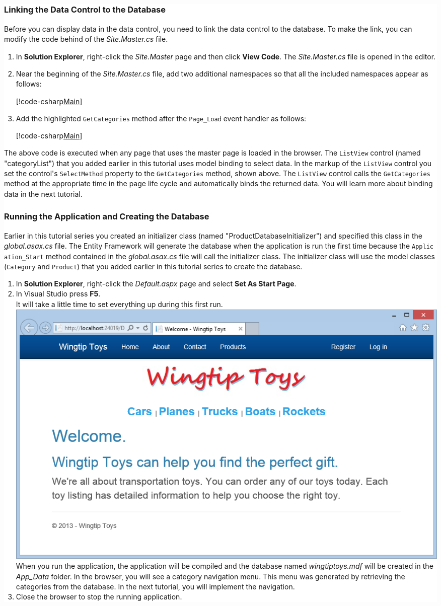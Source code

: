 ### Linking the Data Control to the Database

Before you can display data in the data control, you need to link the data control to the database. To make the link, you can modify the code behind of the *Site.Master.cs* file.

1. In **Solution Explorer**, right-click the *Site.Master* page and then click **View Code**. The *Site.Master.cs* file is opened in the editor.
2. Near the beginning of the *Site.Master.cs* file, add two additional namespaces so that all the included namespaces appear as follows:  

    [!code-csharp[Main](ui_and_navigation/samples/sample7.cs?highlight=8-9)]
3. Add the highlighted `GetCategories` method after the `Page_Load` event handler as follows:  

    [!code-csharp[Main](ui_and_navigation/samples/sample8.cs?highlight=6-11)]

The above code is executed when any page that uses the master page is loaded in the browser. The `ListView` control (named "categoryList") that you added earlier in this tutorial uses model binding to select data. In the markup of the `ListView` control you set the control's `SelectMethod` property to the `GetCategories` method, shown above. The `ListView` control calls the `GetCategories` method at the appropriate time in the page life cycle and automatically binds the returned data. You will learn more about binding data in the next tutorial.

### Running the Application and Creating the Database

Earlier in this tutorial series you created an initializer class (named "ProductDatabaseInitializer") and specified this class in the *global.asax.cs* file. The Entity Framework will generate the database when the application is run the first time because the `Application_Start` method contained in the *global.asax.cs* file will call the initializer class. The initializer class will use the model classes (`Category` and `Product`) that you added earlier in this tutorial series to create the database.

1. In **Solution Explorer**, right-click the *Default.aspx* page and select **Set As Start Page**.
2. In Visual Studio press **F5**.   
 It will take a little time to set everything up during this first run.   
    ![UI and Navigation - Browser Windows](ui_and_navigation/_static/image7.png)  
 When you run the application, the application will be compiled and the database named *wingtiptoys.mdf* will be created in the *App\_Data* folder. In the browser, you will see a category navigation menu. This menu was generated by retrieving the categories from the database. In the next tutorial, you will implement the navigation.
3. Close the browser to stop the running application.